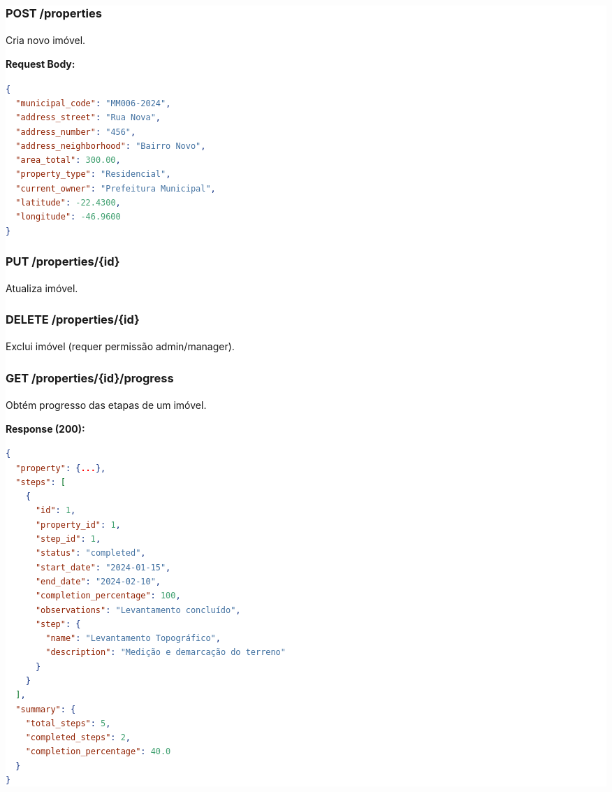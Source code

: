 ### POST /properties

Cria novo imóvel.

**Request Body:**
```json
{
  "municipal_code": "MM006-2024",
  "address_street": "Rua Nova",
  "address_number": "456",
  "address_neighborhood": "Bairro Novo",
  "area_total": 300.00,
  "property_type": "Residencial",
  "current_owner": "Prefeitura Municipal",
  "latitude": -22.4300,
  "longitude": -46.9600
}
```

### PUT /properties/{id}

Atualiza imóvel.

### DELETE /properties/{id}

Exclui imóvel (requer permissão admin/manager).

### GET /properties/{id}/progress

Obtém progresso das etapas de um imóvel.

**Response (200):**
```json
{
  "property": {...},
  "steps": [
    {
      "id": 1,
      "property_id": 1,
      "step_id": 1,
      "status": "completed",
      "start_date": "2024-01-15",
      "end_date": "2024-02-10",
      "completion_percentage": 100,
      "observations": "Levantamento concluído",
      "step": {
        "name": "Levantamento Topográfico",
        "description": "Medição e demarcação do terreno"
      }
    }
  ],
  "summary": {
    "total_steps": 5,
    "completed_steps": 2,
    "completion_percentage": 40.0
  }
}
```
